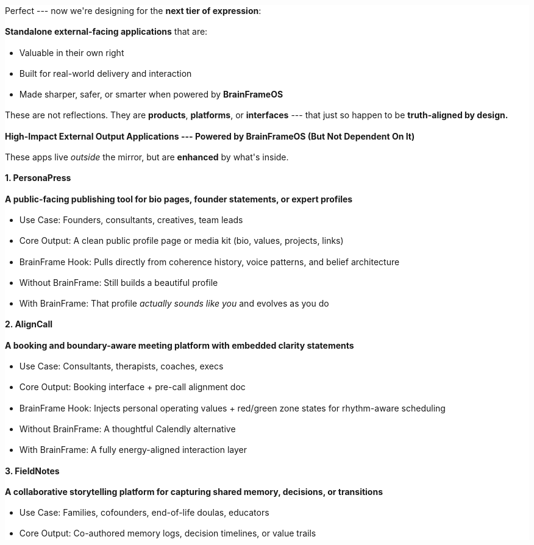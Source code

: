 Perfect --- now we're designing for the **next tier of expression**:

**Standalone external-facing applications** that are:

- Valuable in their own right

- Built for real-world delivery and interaction

- Made sharper, safer, or smarter when powered by **BrainFrameOS**

These are not reflections. They are **products**, **platforms**, or
**interfaces** --- that just so happen to be **truth-aligned by
design.**

**High-Impact External Output Applications --- Powered by BrainFrameOS
(But Not Dependent On It)**

These apps live *outside* the mirror, but are **enhanced** by what\'s
inside.

**1. PersonaPress**

**A public-facing publishing tool for bio pages, founder statements, or
expert profiles**

- Use Case: Founders, consultants, creatives, team leads

- Core Output: A clean public profile page or media kit (bio, values,
  projects, links)

- BrainFrame Hook: Pulls directly from coherence history, voice
  patterns, and belief architecture

- Without BrainFrame: Still builds a beautiful profile

- With BrainFrame: That profile *actually sounds like you* and evolves
  as you do

**2. AlignCall**

**A booking and boundary-aware meeting platform with embedded clarity
statements**

- Use Case: Consultants, therapists, coaches, execs

- Core Output: Booking interface + pre-call alignment doc

- BrainFrame Hook: Injects personal operating values + red/green zone
  states for rhythm-aware scheduling

- Without BrainFrame: A thoughtful Calendly alternative

- With BrainFrame: A fully energy-aligned interaction layer

**3. FieldNotes**

**A collaborative storytelling platform for capturing shared memory,
decisions, or transitions**

- Use Case: Families, cofounders, end-of-life doulas, educators

- Core Output: Co-authored memory logs, decision timelines, or value
  trails
